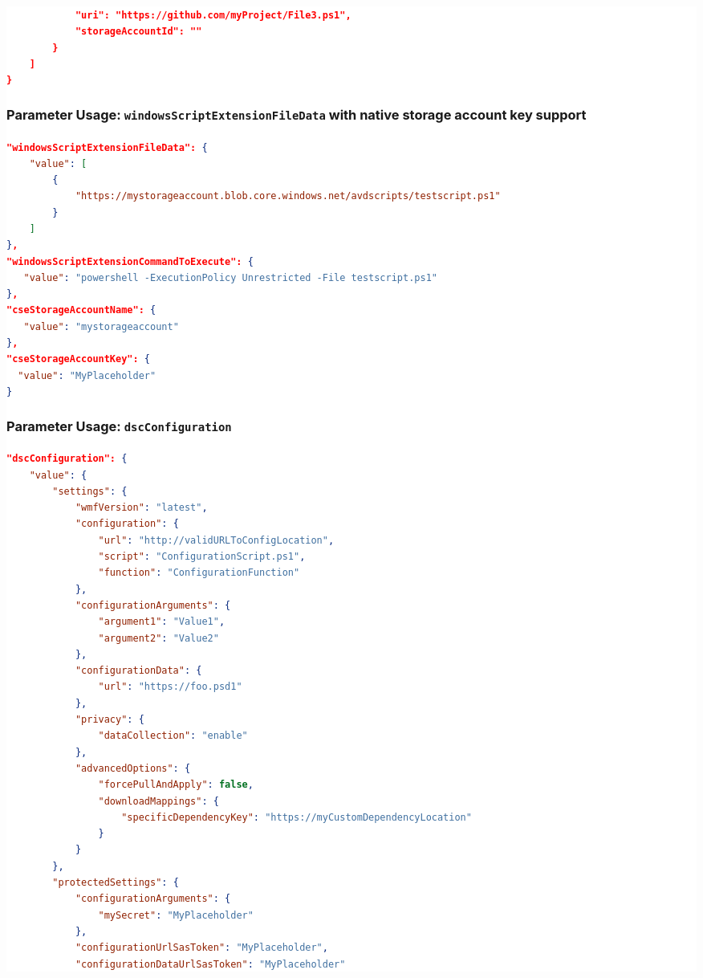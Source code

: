 ```json
            "uri": "https://github.com/myProject/File3.ps1",
            "storageAccountId": ""
        }
    ]
}
```

### Parameter Usage: `windowsScriptExtensionFileData` with native storage account key support

```json
"windowsScriptExtensionFileData": {
    "value": [
        {
            "https://mystorageaccount.blob.core.windows.net/avdscripts/testscript.ps1"
        }
    ]
},
"windowsScriptExtensionCommandToExecute": {
   "value": "powershell -ExecutionPolicy Unrestricted -File testscript.ps1"
},
"cseStorageAccountName": {
   "value": "mystorageaccount"
},
"cseStorageAccountKey": {
  "value": "MyPlaceholder"
}
```

### Parameter Usage: `dscConfiguration`

```json
"dscConfiguration": {
    "value": {
        "settings": {
            "wmfVersion": "latest",
            "configuration": {
                "url": "http://validURLToConfigLocation",
                "script": "ConfigurationScript.ps1",
                "function": "ConfigurationFunction"
            },
            "configurationArguments": {
                "argument1": "Value1",
                "argument2": "Value2"
            },
            "configurationData": {
                "url": "https://foo.psd1"
            },
            "privacy": {
                "dataCollection": "enable"
            },
            "advancedOptions": {
                "forcePullAndApply": false,
                "downloadMappings": {
                    "specificDependencyKey": "https://myCustomDependencyLocation"
                }
            }
        },
        "protectedSettings": {
            "configurationArguments": {
                "mySecret": "MyPlaceholder"
            },
            "configurationUrlSasToken": "MyPlaceholder",
            "configurationDataUrlSasToken": "MyPlaceholder"
```
